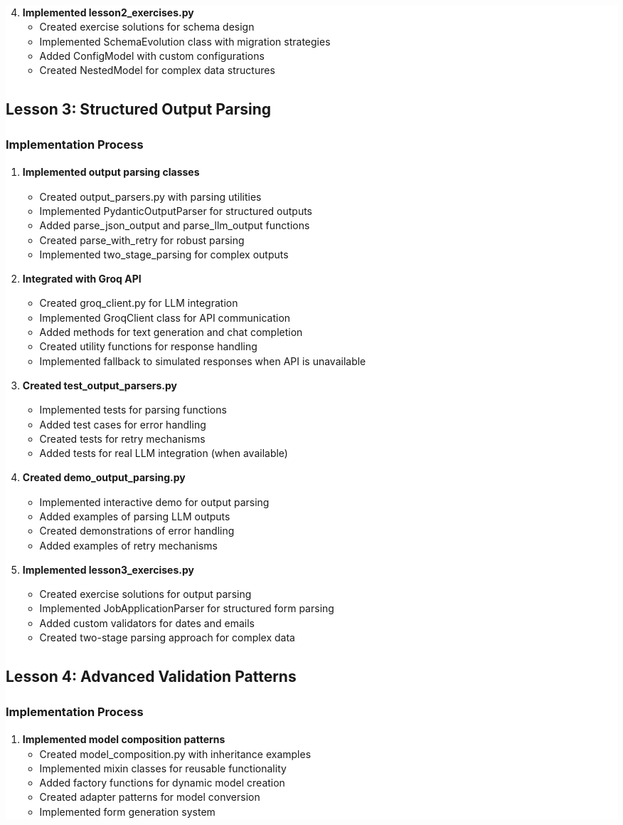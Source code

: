 4. **Implemented lesson2_exercises.py**
   - Created exercise solutions for schema design
   - Implemented SchemaEvolution class with migration strategies
   - Added ConfigModel with custom configurations
   - Created NestedModel for complex data structures

## Lesson 3: Structured Output Parsing

### Implementation Process

1. **Implemented output parsing classes**
   - Created output_parsers.py with parsing utilities
   - Implemented PydanticOutputParser for structured outputs
   - Added parse_json_output and parse_llm_output functions
   - Created parse_with_retry for robust parsing
   - Implemented two_stage_parsing for complex outputs

2. **Integrated with Groq API**
   - Created groq_client.py for LLM integration
   - Implemented GroqClient class for API communication
   - Added methods for text generation and chat completion
   - Created utility functions for response handling
   - Implemented fallback to simulated responses when API is unavailable

3. **Created test_output_parsers.py**
   - Implemented tests for parsing functions
   - Added test cases for error handling
   - Created tests for retry mechanisms
   - Added tests for real LLM integration (when available)

4. **Created demo_output_parsing.py**
   - Implemented interactive demo for output parsing
   - Added examples of parsing LLM outputs
   - Created demonstrations of error handling
   - Added examples of retry mechanisms

5. **Implemented lesson3_exercises.py**
   - Created exercise solutions for output parsing
   - Implemented JobApplicationParser for structured form parsing
   - Added custom validators for dates and emails
   - Created two-stage parsing approach for complex data

## Lesson 4: Advanced Validation Patterns

### Implementation Process

1. **Implemented model composition patterns**
   - Created model_composition.py with inheritance examples
   - Implemented mixin classes for reusable functionality
   - Added factory functions for dynamic model creation
   - Created adapter patterns for model conversion
   - Implemented form generation system
